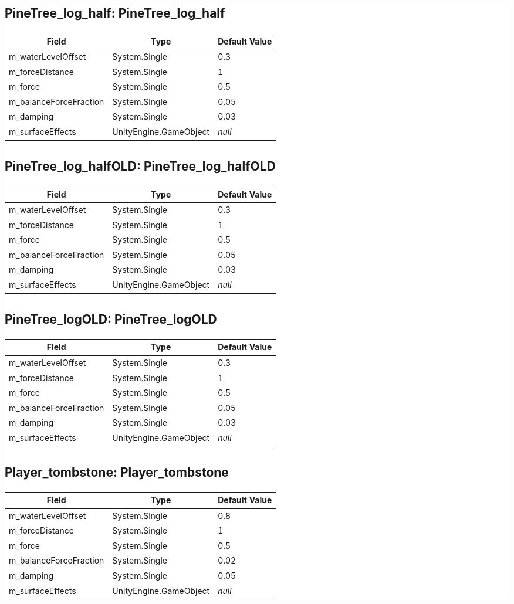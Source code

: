 ## PineTree_log_half: PineTree_log_half

|Field|Type|Default Value|
|-----|----|-------------|
|m_waterLevelOffset|System.Single|0.3|
|m_forceDistance|System.Single|1|
|m_force|System.Single|0.5|
|m_balanceForceFraction|System.Single|0.05|
|m_damping|System.Single|0.03|
|m_surfaceEffects|UnityEngine.GameObject|*null*|

## PineTree_log_halfOLD: PineTree_log_halfOLD

|Field|Type|Default Value|
|-----|----|-------------|
|m_waterLevelOffset|System.Single|0.3|
|m_forceDistance|System.Single|1|
|m_force|System.Single|0.5|
|m_balanceForceFraction|System.Single|0.05|
|m_damping|System.Single|0.03|
|m_surfaceEffects|UnityEngine.GameObject|*null*|

## PineTree_logOLD: PineTree_logOLD

|Field|Type|Default Value|
|-----|----|-------------|
|m_waterLevelOffset|System.Single|0.3|
|m_forceDistance|System.Single|1|
|m_force|System.Single|0.5|
|m_balanceForceFraction|System.Single|0.05|
|m_damping|System.Single|0.03|
|m_surfaceEffects|UnityEngine.GameObject|*null*|

## Player_tombstone: Player_tombstone

|Field|Type|Default Value|
|-----|----|-------------|
|m_waterLevelOffset|System.Single|0.8|
|m_forceDistance|System.Single|1|
|m_force|System.Single|0.5|
|m_balanceForceFraction|System.Single|0.02|
|m_damping|System.Single|0.05|
|m_surfaceEffects|UnityEngine.GameObject|*null*|
